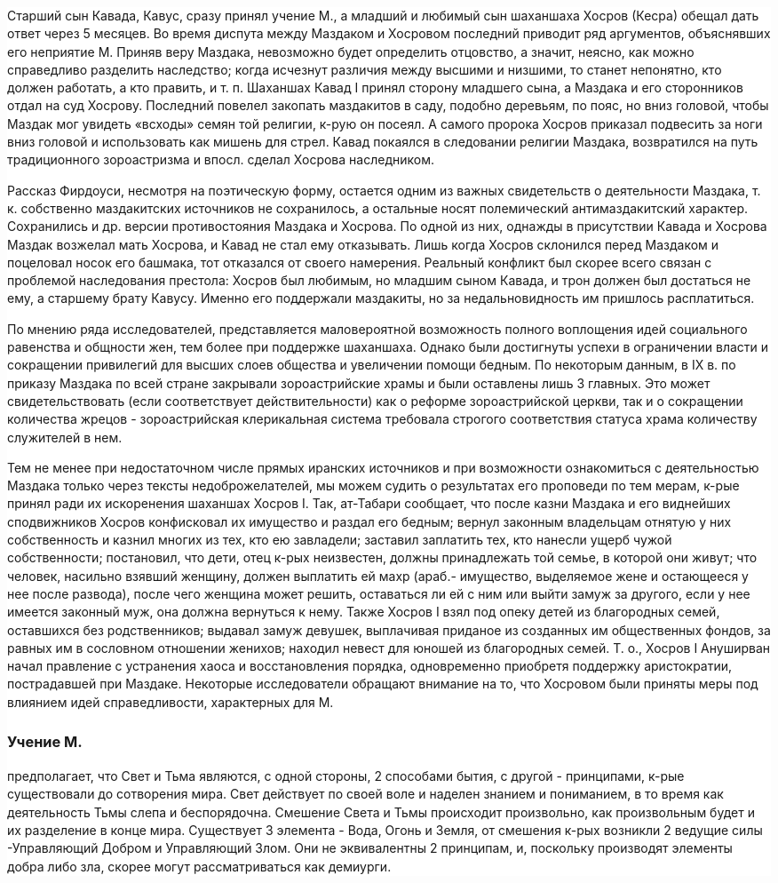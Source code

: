Старший сын Кавада, Кавус, сразу принял учение М., а младший и любимый сын шаханшаха Хосров (Кесра) обещал дать ответ через 5 месяцев. Во время диспута между Маздаком и Хосровом последний приводит ряд аргументов, объяснявших его неприятие М. Приняв веру Маздака, невозможно будет определить отцовство, а значит, неясно, как можно справедливо разделить наследство; когда исчезнут различия между высшими и низшими, то станет непонятно, кто должен работать, а кто править, и т. п. Шаханшах Кавад I принял сторону младшего сына, а Маздака и его сторонников отдал на суд Хосрову. Последний повелел закопать маздакитов в саду, подобно деревьям, по пояс, но вниз головой, чтобы Маздак мог увидеть «всходы» семян той религии, к-рую он посеял. А самого пророка Хосров приказал подвесить за ноги вниз головой и использовать как мишень для стрел. Кавад покаялся в следовании религии Маздака, возвратился на путь традиционного зороастризма и впосл. сделал Хосрова наследником.

Рассказ Фирдоуси, несмотря на поэтическую форму, остается одним из важных свидетельств о деятельности Маздака, т. к. собственно маздакитских источников не сохранилось, а остальные носят полемический антимаздакитский характер. Сохранились и др. версии противостояния Маздака и Хосрова. По одной из них, однажды в присутствии Кавада и Хосрова Маздак возжелал мать Хосрова, и Кавад не стал ему отказывать. Лишь когда Хосров склонился перед Маздаком и поцеловал носок его башмака, тот отказался от своего намерения. Реальный конфликт был скорее всего связан с проблемой наследования престола: Хосров был любимым, но младшим сыном Кавада, и трон должен был достаться не ему, а старшему брату Кавусу. Именно его поддержали маздакиты, но за недальновидность им пришлось расплатиться.

По мнению ряда исследователей, представляется маловероятной возможность полного воплощения идей социального равенства и общности жен, тем более при поддержке шаханшаха. Однако были достигнуты успехи в ограничении власти и сокращении привилегий для высших слоев общества и увеличении помощи бедным. По некоторым данным, в IX в. по приказу Маздака по всей стране закрывали зороастрийские храмы и были оставлены лишь 3 главных. Это может свидетельствовать (если соответствует действительности) как о реформе зороастрийской церкви, так и о сокращении количества жрецов - зороастрийская клерикальная система требовала строгого соответствия статуса храма количеству служителей в нем.

Тем не менее при недостаточном числе прямых иранских источников и при возможности ознакомиться с деятельностью Маздака только через тексты недоброжелателей, мы можем судить о результатах его проповеди по тем мерам, к-рые принял ради их искоренения шаханшах Хосров I. Так, ат-Табари сообщает, что после казни Маздака и его виднейших сподвижников Хосров конфисковал их имущество и раздал его бедным; вернул законным владельцам отнятую у них собственность и казнил многих из тех, кто ею завладели; заставил заплатить тех, кто нанесли ущерб чужой собственности; постановил, что дети, отец к-рых неизвестен, должны принадлежать той семье, в которой они живут; что человек, насильно взявший женщину, должен выплатить ей махр (араб.- имущество, выделяемое жене и остающееся у нее после развода), после чего женщина может решить, оставаться ли ей с ним или выйти замуж за другого, если у нее имеется законный муж, она должна вернуться к нему. Также Хосров I взял под опеку детей из благородных семей, оставшихся без родственников; выдавал замуж девушек, выплачивая приданое из созданных им общественных фондов, за равных им в сословном отношении женихов; находил невест для юношей из благородных семей. Т. о., Хосров I Ануширван начал правление с устранения хаоса и восстановления порядка, одновременно приобретя поддержку аристократии, пострадавшей при Маздаке. Некоторые исследователи обращают внимание на то, что Хосровом были приняты меры под влиянием идей справедливости, характерных для М.

### Учение М.

предполагает, что Свет и Тьма являются, с одной стороны, 2 способами бытия, с другой - принципами, к-рые существовали до сотворения мира. Свет действует по своей воле и наделен знанием и пониманием, в то время как деятельность Тьмы слепа и беспорядочна. Смешение Света и Тьмы происходит произвольно, как произвольным будет и их разделение в конце мира. Существует 3 элемента - Вода, Огонь и Земля, от смешения к-рых возникли 2 ведущие силы -Управляющий Добром и Управляющий Злом. Они не эквивалентны 2 принципам, и, поскольку производят элементы добра либо зла, скорее могут рассматриваться как демиурги.
